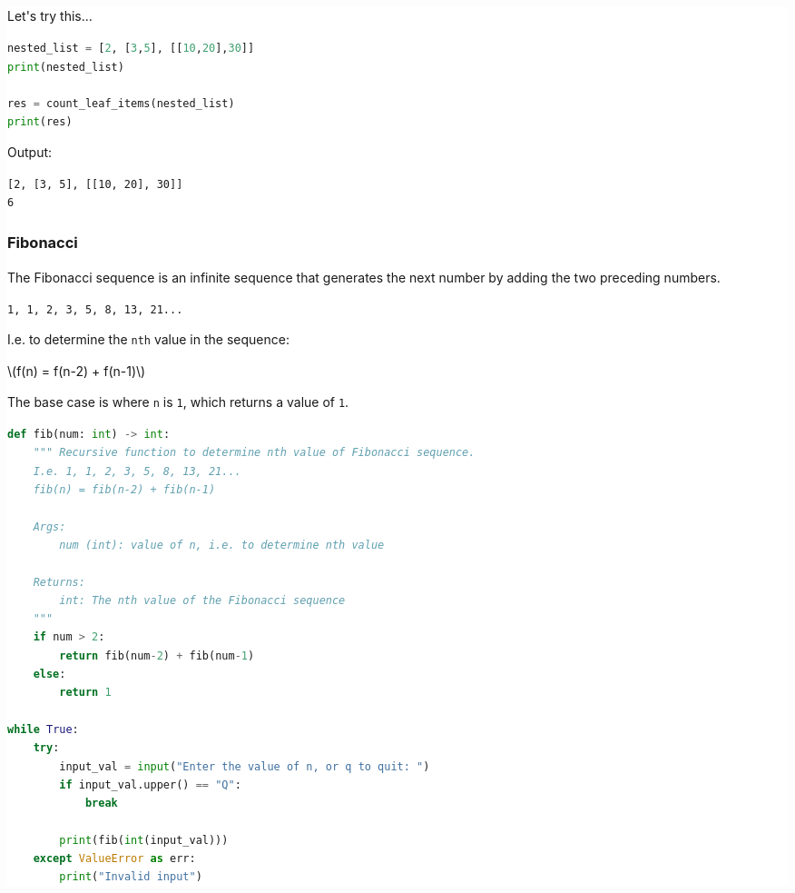 Let's try this...

```python
nested_list = [2, [3,5], [[10,20],30]]
print(nested_list)

res = count_leaf_items(nested_list)
print(res)
```

Output:

```text
[2, [3, 5], [[10, 20], 30]]
6
```

### Fibonacci

The Fibonacci sequence is an infinite sequence that generates the next number by adding the two preceding numbers.

`1, 1, 2, 3, 5, 8, 13, 21...`

I.e. to determine the `nth` value in the sequence:

\\(f(n) = f(n-2) + f(n-1)\\)

The base case is where `n` is `1`, which returns a value of `1`.

```python
def fib(num: int) -> int:
    """ Recursive function to determine nth value of Fibonacci sequence.
    I.e. 1, 1, 2, 3, 5, 8, 13, 21...
    fib(n) = fib(n-2) + fib(n-1)

    Args:
        num (int): value of n, i.e. to determine nth value

    Returns:
        int: The nth value of the Fibonacci sequence
    """
    if num > 2:
        return fib(num-2) + fib(num-1)
    else:
        return 1

while True:
    try:
        input_val = input("Enter the value of n, or q to quit: ")
        if input_val.upper() == "Q":
            break
        
        print(fib(int(input_val)))
    except ValueError as err:
        print("Invalid input")
```
